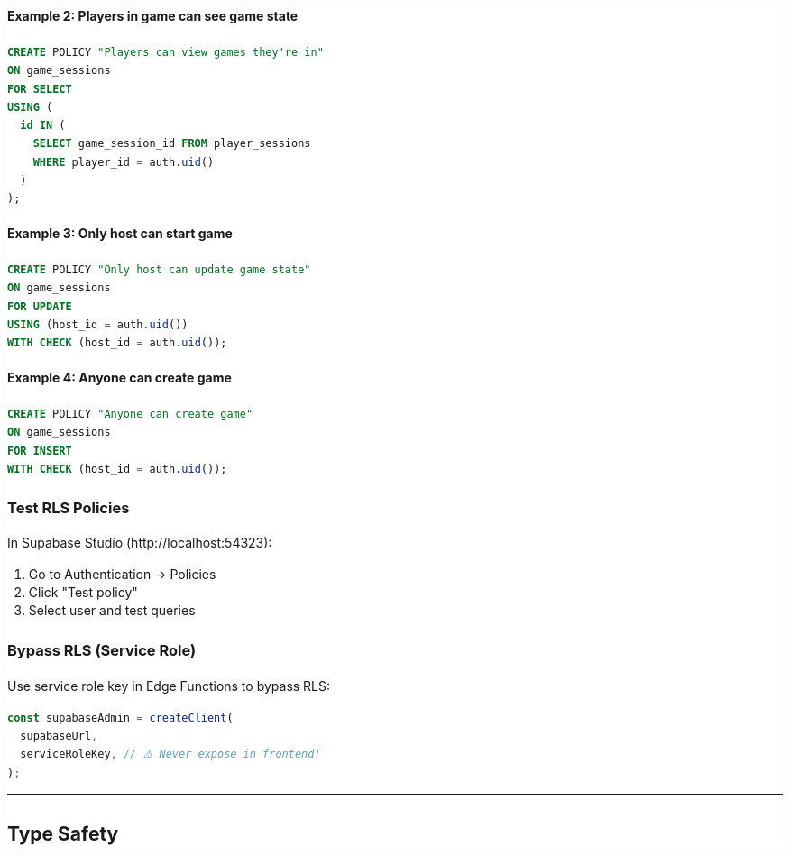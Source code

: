 #### Example 2: Players in game can see game state

```sql
CREATE POLICY "Players can view games they're in"
ON game_sessions
FOR SELECT
USING (
  id IN (
    SELECT game_session_id FROM player_sessions
    WHERE player_id = auth.uid()
  )
);
```

#### Example 3: Only host can start game

```sql
CREATE POLICY "Only host can update game state"
ON game_sessions
FOR UPDATE
USING (host_id = auth.uid())
WITH CHECK (host_id = auth.uid());
```

#### Example 4: Anyone can create game

```sql
CREATE POLICY "Anyone can create game"
ON game_sessions
FOR INSERT
WITH CHECK (host_id = auth.uid());
```

### Test RLS Policies

In Supabase Studio (http://localhost:54323):
1. Go to Authentication → Policies
2. Click "Test policy"
3. Select user and test queries

### Bypass RLS (Service Role)

Use service role key in Edge Functions to bypass RLS:

```typescript
const supabaseAdmin = createClient(
  supabaseUrl,
  serviceRoleKey, // ⚠️ Never expose in frontend!
);
```

---

## Type Safety
